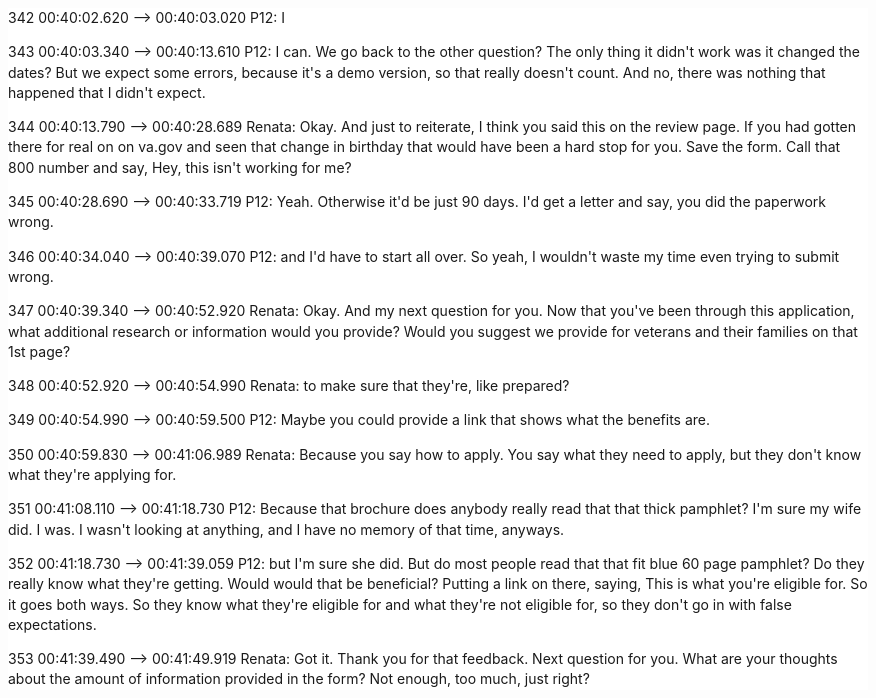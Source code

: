 342
00:40:02.620 --> 00:40:03.020
P12: I

343
00:40:03.340 --> 00:40:13.610
P12: I can. We go back to the other question? The only thing it didn't work was it changed the dates? But we expect some errors, because it's a demo version, so that really doesn't count. And no, there was nothing that happened that I didn't expect.

344
00:40:13.790 --> 00:40:28.689
Renata: Okay. And just to reiterate, I think you said this on the review page. If you had gotten there for real on on va.gov and seen that change in birthday that would have been a hard stop for you. Save the form. Call that 800 number and say, Hey, this isn't working for me?

345
00:40:28.690 --> 00:40:33.719
P12: Yeah. Otherwise it'd be just 90 days. I'd get a letter and say, you did the paperwork wrong.

346
00:40:34.040 --> 00:40:39.070
P12: and I'd have to start all over. So yeah, I wouldn't waste my time even trying to submit wrong.

347
00:40:39.340 --> 00:40:52.920
Renata: Okay. And my next question for you. Now that you've been through this application, what additional research or information would you provide? Would you suggest we provide for veterans and their families on that 1st page?

348
00:40:52.920 --> 00:40:54.990
Renata: to make sure that they're, like prepared?

349
00:40:54.990 --> 00:40:59.500
P12: Maybe you could provide a link that shows what the benefits are.

350
00:40:59.830 --> 00:41:06.989
Renata: Because you say how to apply. You say what they need to apply, but they don't know what they're applying for.

351
00:41:08.110 --> 00:41:18.730
P12: Because that brochure does anybody really read that that thick pamphlet? I'm sure my wife did. I was. I wasn't looking at anything, and I have no memory of that time, anyways.

352
00:41:18.730 --> 00:41:39.059
P12: but I'm sure she did. But do most people read that that fit blue 60 page pamphlet? Do they really know what they're getting. Would would that be beneficial? Putting a link on there, saying, This is what you're eligible for. So it goes both ways. So they know what they're eligible for and what they're not eligible for, so they don't go in with false expectations.

353
00:41:39.490 --> 00:41:49.919
Renata: Got it. Thank you for that feedback. Next question for you. What are your thoughts about the amount of information provided in the form? Not enough, too much, just right?
